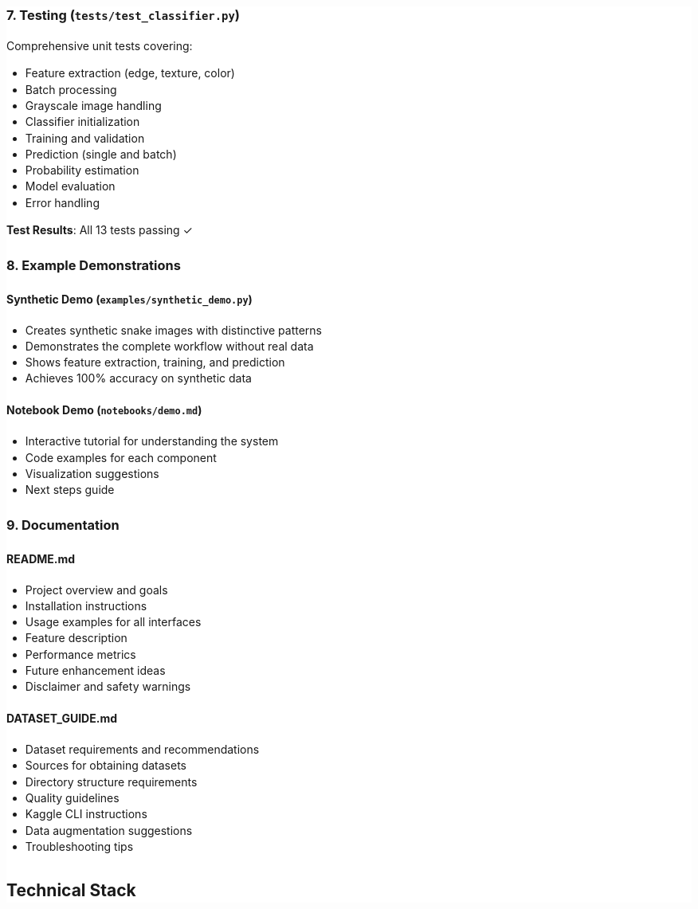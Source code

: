 ### 7. Testing (`tests/test_classifier.py`)

Comprehensive unit tests covering:
- Feature extraction (edge, texture, color)
- Batch processing
- Grayscale image handling
- Classifier initialization
- Training and validation
- Prediction (single and batch)
- Probability estimation
- Model evaluation
- Error handling

**Test Results**: All 13 tests passing ✓

### 8. Example Demonstrations

#### Synthetic Demo (`examples/synthetic_demo.py`)
- Creates synthetic snake images with distinctive patterns
- Demonstrates the complete workflow without real data
- Shows feature extraction, training, and prediction
- Achieves 100% accuracy on synthetic data

#### Notebook Demo (`notebooks/demo.md`)
- Interactive tutorial for understanding the system
- Code examples for each component
- Visualization suggestions
- Next steps guide

### 9. Documentation

#### README.md
- Project overview and goals
- Installation instructions
- Usage examples for all interfaces
- Feature description
- Performance metrics
- Future enhancement ideas
- Disclaimer and safety warnings

#### DATASET_GUIDE.md
- Dataset requirements and recommendations
- Sources for obtaining datasets
- Directory structure requirements
- Quality guidelines
- Kaggle CLI instructions
- Data augmentation suggestions
- Troubleshooting tips

## Technical Stack
